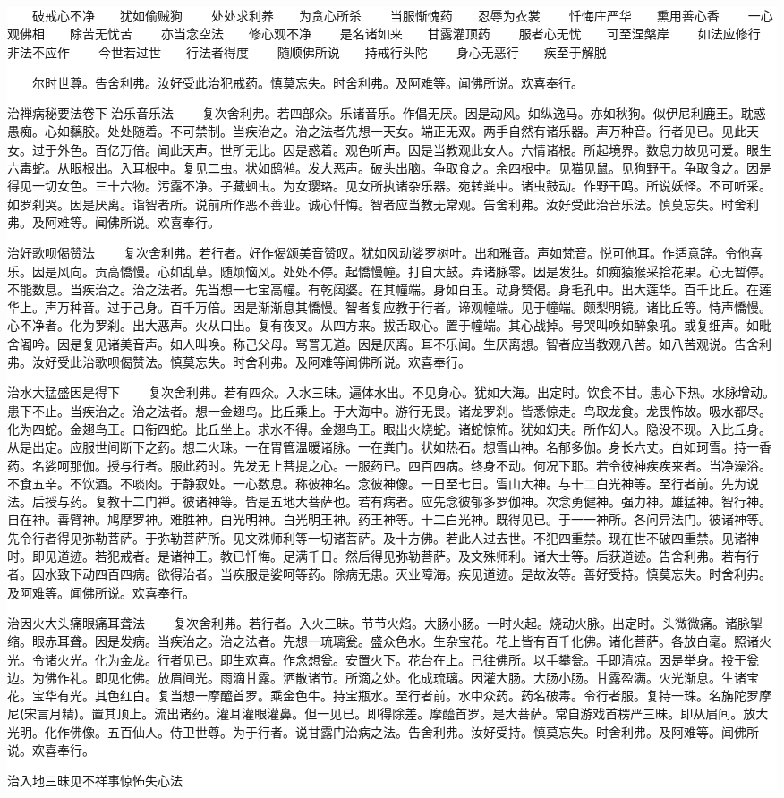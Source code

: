 　　破戒心不净　　犹如偷贼狗
　　处处求利养　　为贪心所杀
　　当服惭愧药　　忍辱为衣裳
　　忏悔庄严华　　熏用善心香
　　一心观佛相　　除苦无忧苦
　　亦当念空法　　修心观不净
　　是名诸如来　　甘露灌顶药
　　服者心无忧　　可至涅槃岸
　　如法应修行　　非法不应作
　　今世若过世　　行法者得度
　　随顺佛所说　　持戒行头陀
　　身心无恶行　　疾至于解脱

　　尔时世尊。告舍利弗。汝好受此治犯戒药。慎莫忘失。时舍利弗。及阿难等。闻佛所说。欢喜奉行。

治禅病秘要法卷下
治乐音乐法
　　复次舍利弗。若四部众。乐诸音乐。作倡无厌。因是动风。如纵逸马。亦如秋狗。似伊尼利鹿王。耽惑愚痴。心如黐胶。处处随着。不可禁制。当疾治之。治之法者先想一天女。端正无双。两手自然有诸乐器。声万种音。行者见已。见此天女。过于外色。百亿万倍。闻此天声。世所无比。因是惑着。观色听声。因是当教观此女人。六情诸根。所起境界。数息力故见可爱。眼生六毒蛇。从眼根出。入耳根中。复见二虫。状如鸱鸺。发大恶声。破头出脑。争取食之。余四根中。见猫见鼠。见狗野干。争取食之。因是得见一切女色。三十六物。污露不净。子藏蛔虫。为女璎珞。见女所执诸杂乐器。宛转粪中。诸虫鼓动。作野干鸣。所说妖怪。不可听采。如罗刹哭。因是厌离。诣智者所。说前所作恶不善业。诚心忏悔。智者应当教无常观。告舍利弗。汝好受此治音乐法。慎莫忘失。时舍利弗。及阿难等。闻佛所说。欢喜奉行。

治好歌呗偈赞法
　　复次舍利弗。若行者。好作偈颂美音赞叹。犹如风动娑罗树叶。出和雅音。声如梵音。悦可他耳。作适意辞。令他喜乐。因是风向。贡高憍慢。心如乱草。随烦恼风。处处不停。起憍慢幢。打自大鼓。弄诸脉零。因是发狂。如痴猿猴采拾花果。心无暂停。不能数息。当疾治之。治之法者。先当想一七宝高幢。有乾闼婆。在其幢端。身如白玉。动身赞偈。身毛孔中。出大莲华。百千比丘。在莲华上。声万种音。过于己身。百千万倍。因是渐渐息其憍慢。智者复应教于行者。谛观幢端。见于幢端。颇梨明镜。诸比丘等。恃声憍慢。心不净者。化为罗刹。出大恶声。火从口出。复有夜叉。从四方来。拔舌取心。置于幢端。其心战掉。号哭叫唤如醉象吼。或复细声。如毗舍阇吟。因是复见诸美音声。如人叫唤。称己父母。骂詈无道。因是厌离。耳不乐闻。生厌离想。智者应当教观八苦。如八苦观说。告舍利弗。汝好受此治歌呗偈赞法。慎莫忘失。时舍利弗。及阿难等闻佛所说。欢喜奉行。

治水大猛盛因是得下
　　复次舍利弗。若有四众。入水三昧。遍体水出。不见身心。犹如大海。出定时。饮食不甘。患心下热。水脉增动。患下不止。当疾治之。治之法者。想一金翅鸟。比丘乘上。于大海中。游行无畏。诸龙罗刹。皆悉惊走。鸟取龙食。龙畏怖故。吸水都尽。化为四蛇。金翅鸟王。口衔四蛇。比丘坐上。求水不得。金翅鸟王。眼出火烧蛇。诸蛇惊怖。犹如幻夫。所作幻人。隐没不现。入比丘身。从是出定。应服世间断下之药。想二火珠。一在胃管温暖诸脉。一在粪门。状如热石。想雪山神。名郁多伽。身长六丈。白如珂雪。持一香药。名娑呵那伽。授与行者。服此药时。先发无上菩提之心。一服药已。四百四病。终身不动。何况下耶。若令彼神疾疾来者。当净澡浴。不食五辛。不饮酒。不啖肉。于静寂处。一心数息。称彼神名。念彼神像。一日至七日。雪山大神。与十二白光神等。至行者前。先为说法。后授与药。复教十二门禅。彼诸神等。皆是五地大菩萨也。若有病者。应先念彼郁多罗伽神。次念勇健神。强力神。雄猛神。智行神。自在神。善臂神。鸠摩罗神。难胜神。白光明神。白光明王神。药王神等。十二白光神。既得见已。于一一神所。各问异法门。彼诸神等。先令行者得见弥勒菩萨。于弥勒菩萨所。见文殊师利等一切诸菩萨。及十方佛。若此人过去世。不犯四重禁。现在世不破四重禁。见诸神时。即见道迹。若犯戒者。是诸神王。教已忏悔。足满千日。然后得见弥勒菩萨。及文殊师利。诸大士等。后获道迹。告舍利弗。若有行者。因水致下动四百四病。欲得治者。当疾服是娑呵等药。除病无患。灭业障海。疾见道迹。是故汝等。善好受持。慎莫忘失。时舍利弗。及阿难等。闻佛所说。欢喜奉行。

治因火大头痛眼痛耳聋法
　　复次舍利弗。若行者。入火三昧。节节火焰。大肠小肠。一时火起。烧动火脉。出定时。头微微痛。诸脉掣缩。眼赤耳聋。因是发病。当疾治之。治之法者。先想一琉璃瓮。盛众色水。生杂宝花。花上皆有百千化佛。诸化菩萨。各放白毫。照诸火光。令诸火光。化为金龙。行者见已。即生欢喜。作念想瓮。安置火下。花台在上。己往佛所。以手攀瓮。手即清凉。因是举身。投于瓮边。为佛作礼。即见化佛。放眉间光。雨滴甘露。洒散诸节。所滴之处。化成琉璃。因灌大肠。大肠小肠。甘露盈满。火光渐息。生诸宝花。宝华有光。其色红白。复当想一摩醯首罗。乘金色牛。持宝瓶水。至行者前。水中众药。药名破毒。令行者服。复持一珠。名旃陀罗摩尼(宋言月精)。置其顶上。流出诸药。灌耳灌眼灌鼻。但一见已。即得除差。摩醯首罗。是大菩萨。常自游戏首楞严三昧。即从眉间。放大光明。化作佛像。五百仙人。侍卫世尊。为于行者。说甘露门治病之法。告舍利弗。汝好受持。慎莫忘失。时舍利弗。及阿难等。闻佛所说。欢喜奉行。

治入地三昧见不祥事惊怖失心法